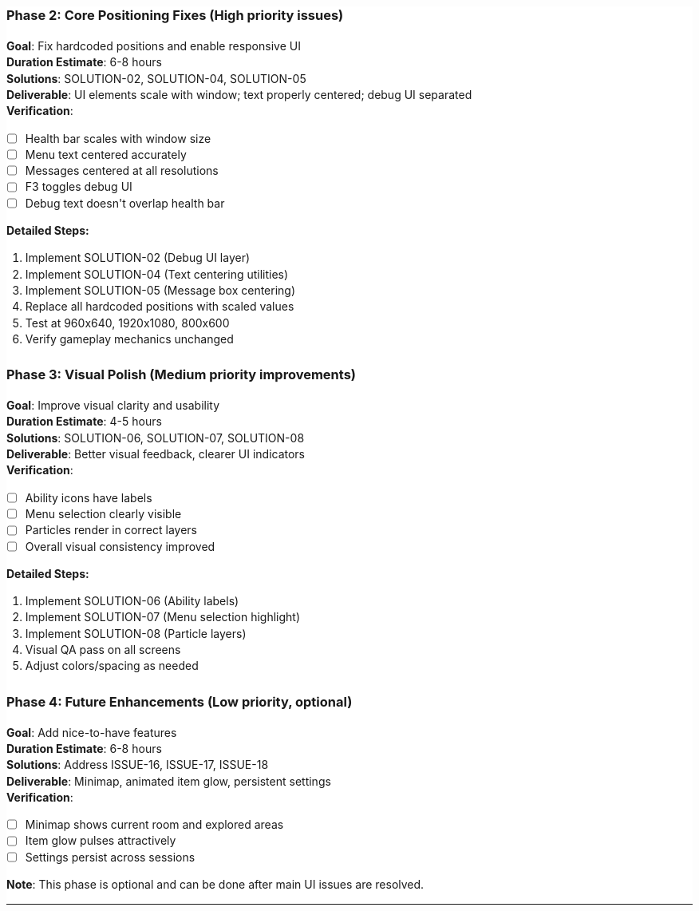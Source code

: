 ### Phase 2: Core Positioning Fixes (High priority issues)

**Goal**: Fix hardcoded positions and enable responsive UI  
**Duration Estimate**: 6-8 hours  
**Solutions**: SOLUTION-02, SOLUTION-04, SOLUTION-05  
**Deliverable**: UI elements scale with window; text properly centered; debug UI separated  
**Verification**:
- [ ] Health bar scales with window size
- [ ] Menu text centered accurately
- [ ] Messages centered at all resolutions
- [ ] F3 toggles debug UI
- [ ] Debug text doesn't overlap health bar

**Detailed Steps:**
1. Implement SOLUTION-02 (Debug UI layer)
2. Implement SOLUTION-04 (Text centering utilities)
3. Implement SOLUTION-05 (Message box centering)
4. Replace all hardcoded positions with scaled values
5. Test at 960x640, 1920x1080, 800x600
6. Verify gameplay mechanics unchanged

### Phase 3: Visual Polish (Medium priority improvements)

**Goal**: Improve visual clarity and usability  
**Duration Estimate**: 4-5 hours  
**Solutions**: SOLUTION-06, SOLUTION-07, SOLUTION-08  
**Deliverable**: Better visual feedback, clearer UI indicators  
**Verification**:
- [ ] Ability icons have labels
- [ ] Menu selection clearly visible
- [ ] Particles render in correct layers
- [ ] Overall visual consistency improved

**Detailed Steps:**
1. Implement SOLUTION-06 (Ability labels)
2. Implement SOLUTION-07 (Menu selection highlight)
3. Implement SOLUTION-08 (Particle layers)
4. Visual QA pass on all screens
5. Adjust colors/spacing as needed

### Phase 4: Future Enhancements (Low priority, optional)

**Goal**: Add nice-to-have features  
**Duration Estimate**: 6-8 hours  
**Solutions**: Address ISSUE-16, ISSUE-17, ISSUE-18  
**Deliverable**: Minimap, animated item glow, persistent settings  
**Verification**:
- [ ] Minimap shows current room and explored areas
- [ ] Item glow pulses attractively
- [ ] Settings persist across sessions

**Note**: This phase is optional and can be done after main UI issues are resolved.

---